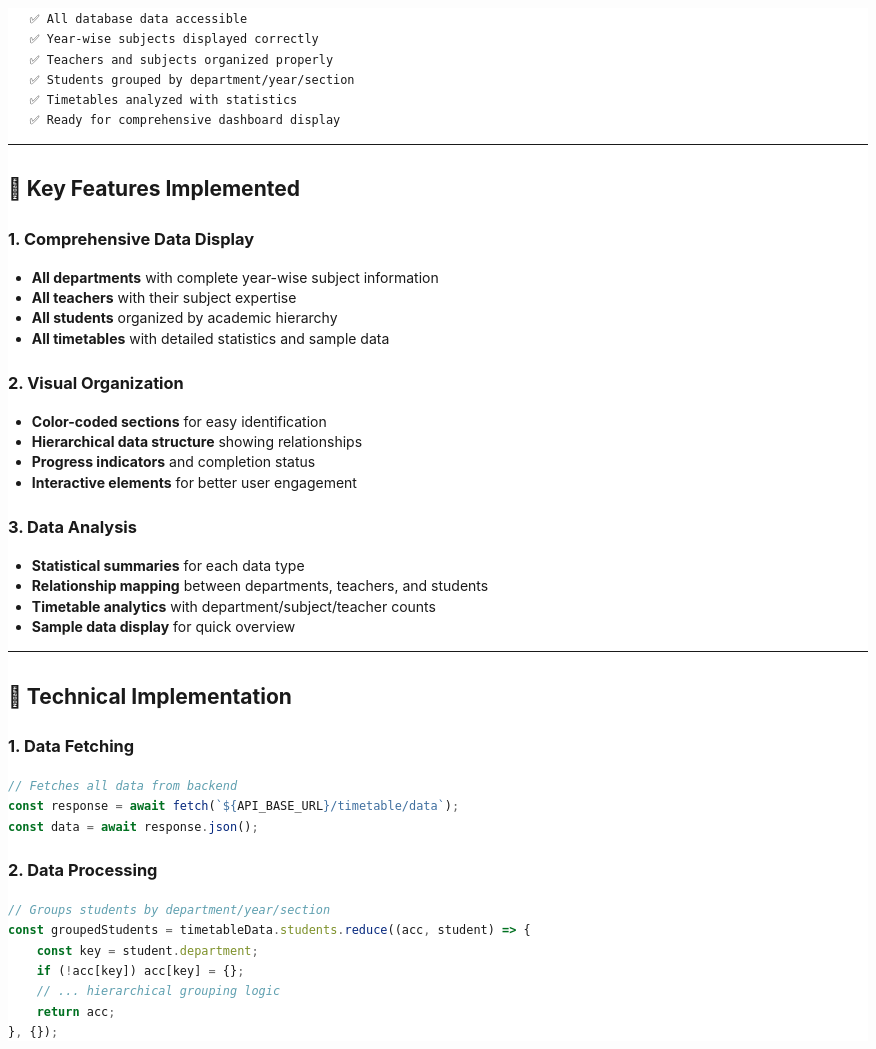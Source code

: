 ```
   ✅ All database data accessible
   ✅ Year-wise subjects displayed correctly
   ✅ Teachers and subjects organized properly
   ✅ Students grouped by department/year/section
   ✅ Timetables analyzed with statistics
   ✅ Ready for comprehensive dashboard display
```

---

## 🎯 **Key Features Implemented**

### **1. Comprehensive Data Display**
- **All departments** with complete year-wise subject information
- **All teachers** with their subject expertise
- **All students** organized by academic hierarchy
- **All timetables** with detailed statistics and sample data

### **2. Visual Organization**
- **Color-coded sections** for easy identification
- **Hierarchical data structure** showing relationships
- **Progress indicators** and completion status
- **Interactive elements** for better user engagement

### **3. Data Analysis**
- **Statistical summaries** for each data type
- **Relationship mapping** between departments, teachers, and students
- **Timetable analytics** with department/subject/teacher counts
- **Sample data display** for quick overview

---

## 🔧 **Technical Implementation**

### **1. Data Fetching**
```jsx
// Fetches all data from backend
const response = await fetch(`${API_BASE_URL}/timetable/data`);
const data = await response.json();
```

### **2. Data Processing**
```jsx
// Groups students by department/year/section
const groupedStudents = timetableData.students.reduce((acc, student) => {
    const key = student.department;
    if (!acc[key]) acc[key] = {};
    // ... hierarchical grouping logic
    return acc;
}, {});
```
